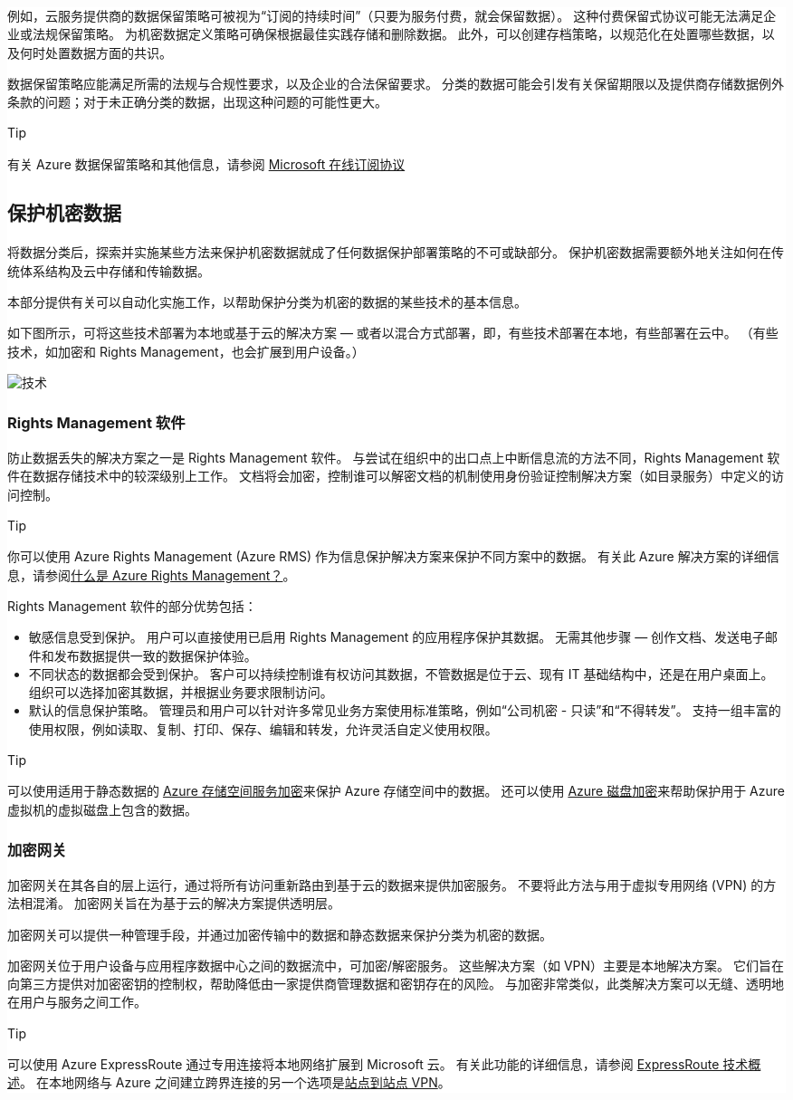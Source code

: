 例如，云服务提供商的数据保留策略可被视为“订阅的持续时间”（只要为服务付费，就会保留数据）。 这种付费保留式协议可能无法满足企业或法规保留策略。 为机密数据定义策略可确保根据最佳实践存储和删除数据。 此外，可以创建存档策略，以规范化在处置哪些数据，以及何时处置数据方面的共识。 

数据保留策略应能满足所需的法规与合规性要求，以及企业的合法保留要求。 分类的数据可能会引发有关保留期限以及提供商存储数据例外条款的问题；对于未正确分类的数据，出现这种问题的可能性更大。 

> [!TIP]
> 有关 Azure 数据保留策略和其他信息，请参阅 [Microsoft 在线订阅协议](https://azure.microsoft.com/support/legal/subscription-agreement/)
> 
> 

## <a name="protecting-confidential-data"></a>保护机密数据
将数据分类后，探索并实施某些方法来保护机密数据就成了任何数据保护部署策略的不可或缺部分。 保护机密数据需要额外地关注如何在传统体系结构及云中存储和传输数据。 

本部分提供有关可以自动化实施工作，以帮助保护分类为机密的数据的某些技术的基本信息。 

如下图所示，可将这些技术部署为本地或基于云的解决方案 — 或者以混合方式部署，即，有些技术部署在本地，有些部署在云中。 （有些技术，如加密和 Rights Management，也会扩展到用户设备。）  

![技术](./media/azure-security-data-classification/azure-security-data-classification-fig4.png)

### <a name="rights-management-software"></a>Rights Management 软件
防止数据丢失的解决方案之一是 Rights Management 软件。 与尝试在组织中的出口点上中断信息流的方法不同，Rights Management 软件在数据存储技术中的较深级别上工作。 文档将会加密，控制谁可以解密文档的机制使用身份验证控制解决方案（如目录服务）中定义的访问控制。  

> [!TIP]
> 你可以使用 Azure Rights Management (Azure RMS) 作为信息保护解决方案来保护不同方案中的数据。 有关此 Azure 解决方案的详细信息，请参阅[什么是 Azure Rights Management？](https://docs.microsoft.com/rights-management/understand-explore/what-is-azure-rms)。
> 
> 

Rights Management 软件的部分优势包括： 

* 敏感信息受到保护。 用户可以直接使用已启用 Rights Management 的应用程序保护其数据。 无需其他步骤 — 创作文档、发送电子邮件和发布数据提供一致的数据保护体验。 
* 不同状态的数据都会受到保护。 客户可以持续控制谁有权访问其数据，不管数据是位于云、现有 IT 基础结构中，还是在用户桌面上。 组织可以选择加密其数据，并根据业务要求限制访问。 
* 默认的信息保护策略。 管理员和用户可以针对许多常见业务方案使用标准策略，例如“公司机密 - 只读”和“不得转发”。 支持一组丰富的使用权限，例如读取、复制、打印、保存、编辑和转发，允许灵活自定义使用权限。 

> [!TIP]
> 可以使用适用于静态数据的 [Azure 存储空间服务加密](../storage/storage-service-encryption.md)来保护 Azure 存储空间中的数据。 还可以使用 [Azure 磁盘加密](azure-security-disk-encryption.md)来帮助保护用于 Azure 虚拟机的虚拟磁盘上包含的数据。
> 
> 

### <a name="encryption-gateways"></a>加密网关
加密网关在其各自的层上运行，通过将所有访问重新路由到基于云的数据来提供加密服务。 不要将此方法与用于虚拟专用网络 (VPN) 的方法相混淆。 加密网关旨在为基于云的解决方案提供透明层。   

加密网关可以提供一种管理手段，并通过加密传输中的数据和静态数据来保护分类为机密的数据。  

加密网关位于用户设备与应用程序数据中心之间的数据流中，可加密/解密服务。 这些解决方案（如 VPN）主要是本地解决方案。 它们旨在向第三方提供对加密密钥的控制权，帮助降低由一家提供商管理数据和密钥存在的风险。 与加密非常类似，此类解决方案可以无缝、透明地在用户与服务之间工作。 

> [!TIP]
> 可以使用 Azure ExpressRoute 通过专用连接将本地网络扩展到 Microsoft 云。 有关此功能的详细信息，请参阅 [ExpressRoute 技术概述](../expressroute/expressroute-introduction.md)。 在本地网络与 Azure 之间建立跨界连接的另一个选项是[站点到站点 VPN](../vpn-gateway/vpn-gateway-howto-site-to-site-resource-manager-portal.md)。
> 
> 
